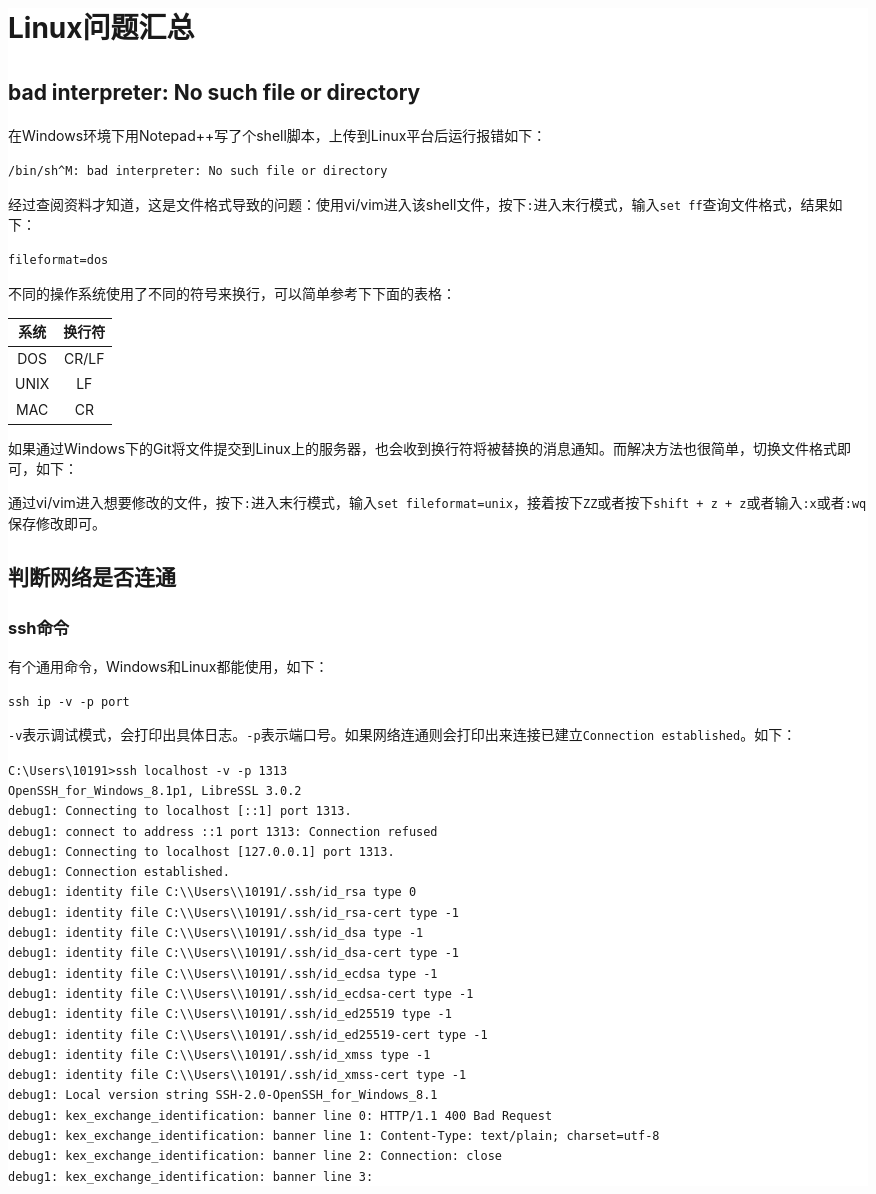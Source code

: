 # Linux问题汇总

## bad interpreter: No such file or directory

在Windows环境下用Notepad++写了个shell脚本，上传到Linux平台后运行报错如下：

```shell
/bin/sh^M: bad interpreter: No such file or directory
```


经过查阅资料才知道，这是文件格式导致的问题：使用vi/vim进入该shell文件，按下`:`进入末行模式，输入`set ff`查询文件格式，结果如下：

```shell
fileformat=dos
```

不同的操作系统使用了不同的符号来换行，可以简单参考下下面的表格：

|系统|换行符|
|:-:|:-:|
|DOS|CR/LF|
|UNIX|LF|
|MAC|CR|

如果通过Windows下的Git将文件提交到Linux上的服务器，也会收到换行符将被替换的消息通知。而解决方法也很简单，切换文件格式即可，如下：

通过vi/vim进入想要修改的文件，按下`:`进入末行模式，输入`set fileformat=unix`，接着按下`ZZ`或者按下`shift + z + z`或者输入`:x`或者`:wq`保存修改即可。

## 判断网络是否连通

### ssh命令

有个通用命令，Windows和Linux都能使用，如下：

```shell
ssh ip -v -p port
```

`-v`表示调试模式，会打印出具体日志。`-p`表示端口号。如果网络连通则会打印出来连接已建立`Connection established`。如下：

```shell
C:\Users\10191>ssh localhost -v -p 1313
OpenSSH_for_Windows_8.1p1, LibreSSL 3.0.2
debug1: Connecting to localhost [::1] port 1313.
debug1: connect to address ::1 port 1313: Connection refused
debug1: Connecting to localhost [127.0.0.1] port 1313.
debug1: Connection established.
debug1: identity file C:\\Users\\10191/.ssh/id_rsa type 0
debug1: identity file C:\\Users\\10191/.ssh/id_rsa-cert type -1
debug1: identity file C:\\Users\\10191/.ssh/id_dsa type -1
debug1: identity file C:\\Users\\10191/.ssh/id_dsa-cert type -1
debug1: identity file C:\\Users\\10191/.ssh/id_ecdsa type -1
debug1: identity file C:\\Users\\10191/.ssh/id_ecdsa-cert type -1
debug1: identity file C:\\Users\\10191/.ssh/id_ed25519 type -1
debug1: identity file C:\\Users\\10191/.ssh/id_ed25519-cert type -1
debug1: identity file C:\\Users\\10191/.ssh/id_xmss type -1
debug1: identity file C:\\Users\\10191/.ssh/id_xmss-cert type -1
debug1: Local version string SSH-2.0-OpenSSH_for_Windows_8.1
debug1: kex_exchange_identification: banner line 0: HTTP/1.1 400 Bad Request
debug1: kex_exchange_identification: banner line 1: Content-Type: text/plain; charset=utf-8
debug1: kex_exchange_identification: banner line 2: Connection: close
debug1: kex_exchange_identification: banner line 3:
```